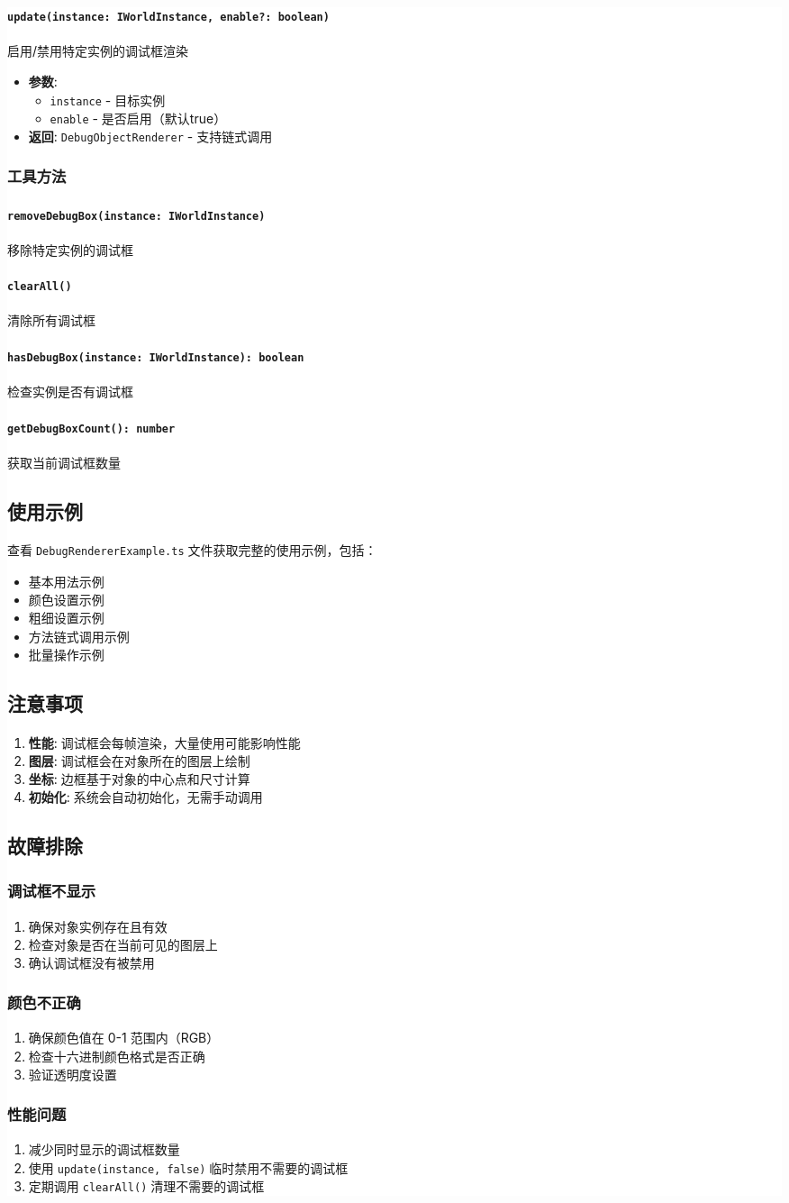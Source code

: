 #### `update(instance: IWorldInstance, enable?: boolean)`
启用/禁用特定实例的调试框渲染
- **参数**:
  - `instance` - 目标实例
  - `enable` - 是否启用（默认true）
- **返回**: `DebugObjectRenderer` - 支持链式调用

### 工具方法

#### `removeDebugBox(instance: IWorldInstance)`
移除特定实例的调试框

#### `clearAll()`
清除所有调试框

#### `hasDebugBox(instance: IWorldInstance): boolean`
检查实例是否有调试框

#### `getDebugBoxCount(): number`
获取当前调试框数量

## 使用示例

查看 `DebugRendererExample.ts` 文件获取完整的使用示例，包括：
- 基本用法示例
- 颜色设置示例  
- 粗细设置示例
- 方法链式调用示例
- 批量操作示例

## 注意事项

1. **性能**: 调试框会每帧渲染，大量使用可能影响性能
2. **图层**: 调试框会在对象所在的图层上绘制
3. **坐标**: 边框基于对象的中心点和尺寸计算
4. **初始化**: 系统会自动初始化，无需手动调用

## 故障排除

### 调试框不显示
1. 确保对象实例存在且有效
2. 检查对象是否在当前可见的图层上
3. 确认调试框没有被禁用

### 颜色不正确
1. 确保颜色值在 0-1 范围内（RGB）
2. 检查十六进制颜色格式是否正确
3. 验证透明度设置

### 性能问题
1. 减少同时显示的调试框数量
2. 使用 `update(instance, false)` 临时禁用不需要的调试框
3. 定期调用 `clearAll()` 清理不需要的调试框 